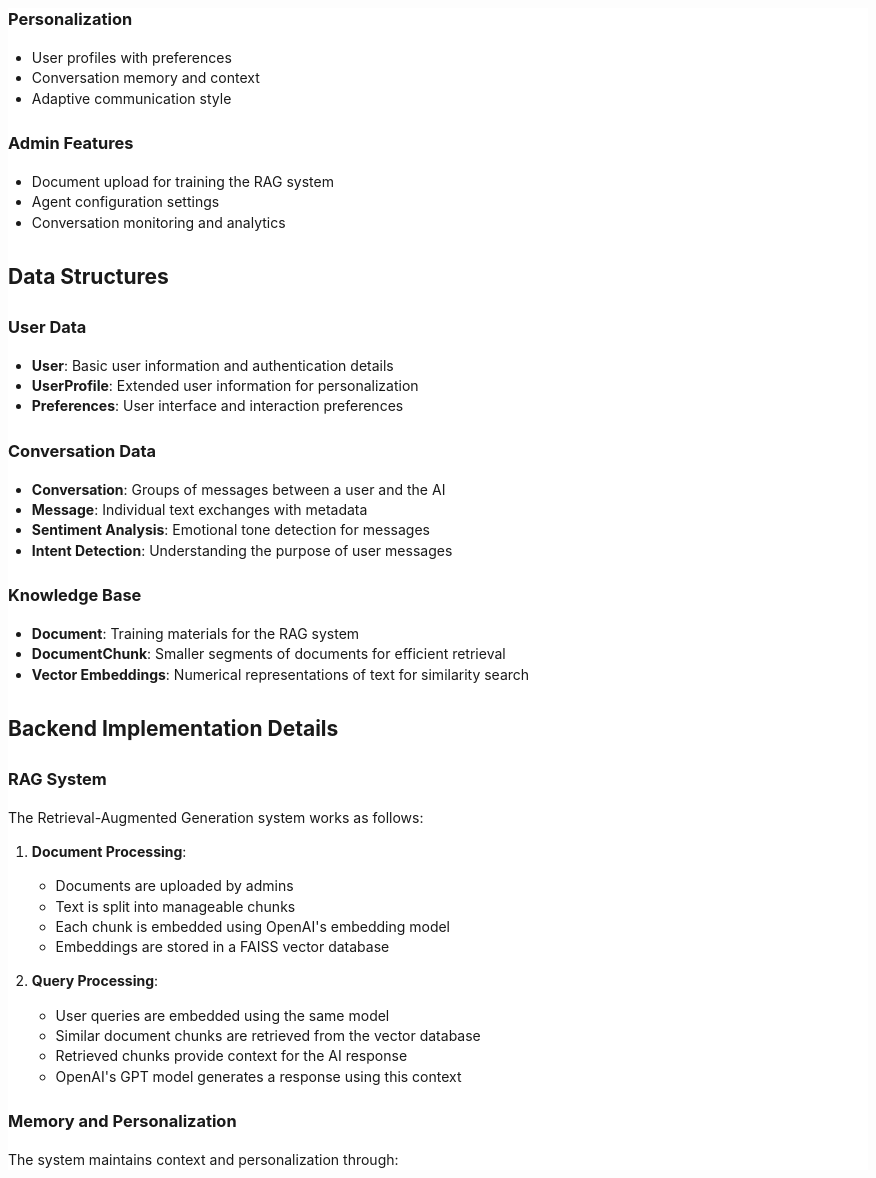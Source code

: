 ### Personalization
- User profiles with preferences
- Conversation memory and context
- Adaptive communication style

### Admin Features
- Document upload for training the RAG system
- Agent configuration settings
- Conversation monitoring and analytics

## Data Structures

### User Data
- **User**: Basic user information and authentication details
- **UserProfile**: Extended user information for personalization
- **Preferences**: User interface and interaction preferences

### Conversation Data
- **Conversation**: Groups of messages between a user and the AI
- **Message**: Individual text exchanges with metadata
- **Sentiment Analysis**: Emotional tone detection for messages
- **Intent Detection**: Understanding the purpose of user messages

### Knowledge Base
- **Document**: Training materials for the RAG system
- **DocumentChunk**: Smaller segments of documents for efficient retrieval
- **Vector Embeddings**: Numerical representations of text for similarity search

## Backend Implementation Details

### RAG System

The Retrieval-Augmented Generation system works as follows:

1. **Document Processing**:
   - Documents are uploaded by admins
   - Text is split into manageable chunks
   - Each chunk is embedded using OpenAI's embedding model
   - Embeddings are stored in a FAISS vector database

2. **Query Processing**:
   - User queries are embedded using the same model
   - Similar document chunks are retrieved from the vector database
   - Retrieved chunks provide context for the AI response
   - OpenAI's GPT model generates a response using this context

### Memory and Personalization

The system maintains context and personalization through:
